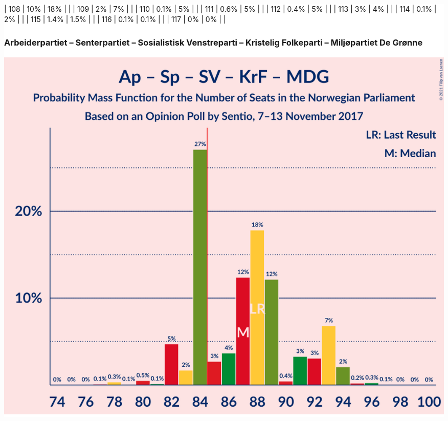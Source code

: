 | 108 | 10% | 18% |  |
| 109 | 2% | 7% |  |
| 110 | 0.1% | 5% |  |
| 111 | 0.6% | 5% |  |
| 112 | 0.4% | 5% |  |
| 113 | 3% | 4% |  |
| 114 | 0.1% | 2% |  |
| 115 | 1.4% | 1.5% |  |
| 116 | 0.1% | 0.1% |  |
| 117 | 0% | 0% |  |

### Arbeiderpartiet – Senterpartiet – Sosialistisk Venstreparti – Kristelig Folkeparti – Miljøpartiet De Grønne

![Graph with seats probability mass function not yet produced](2017-11-13-Sentio-coalitions-seats-pmf-ap–sp–sv–krf–mdg.png "Seats Probability Mass Function")
